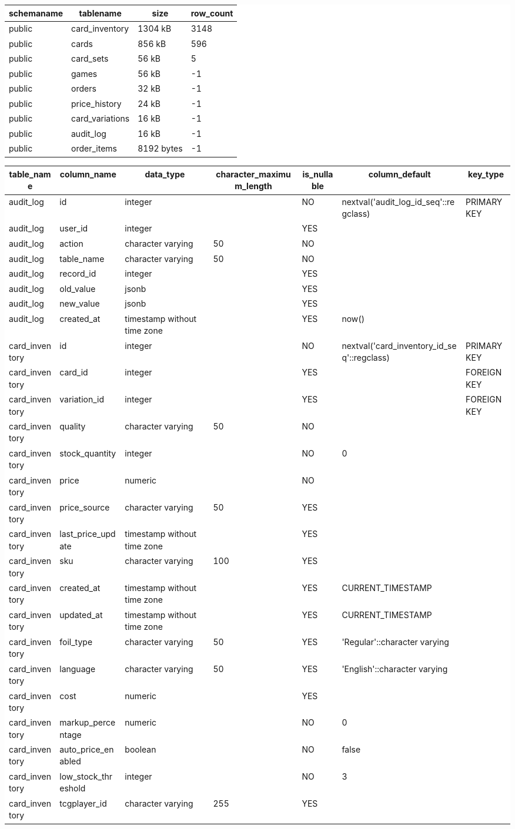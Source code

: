 | schemaname | tablename       | size       | row_count |
|------------|-----------------|------------|-----------|
| public     | card_inventory  | 1304 kB    |      3148 |
| public     | cards           | 856 kB     |       596 |
| public     | card_sets       | 56 kB      |         5 |
| public     | games           | 56 kB      |        -1 |
| public     | orders          | 32 kB      |        -1 |
| public     | price_history   | 24 kB      |        -1 |
| public     | card_variations | 16 kB      |        -1 |
| public     | audit_log       | 16 kB      |        -1 |
| public     | order_items     | 8192 bytes |        -1 |

| table_name      | column_name         | data_type                   | character_maximum_length | is_nullable | column_default                              | key_type    |
|-----------------|---------------------|-----------------------------|--------------------------|-------------|---------------------------------------------|-------------|
| audit_log       | id                  | integer                     |                          | NO          | nextval('audit_log_id_seq'::regclass)       | PRIMARY KEY |
| audit_log       | user_id             | integer                     |                          | YES         |                                             |             |
| audit_log       | action              | character varying           |                       50 | NO          |                                             |             |
| audit_log       | table_name          | character varying           |                       50 | NO          |                                             |             |
| audit_log       | record_id           | integer                     |                          | YES         |                                             |             |
| audit_log       | old_value           | jsonb                       |                          | YES         |                                             |             |
| audit_log       | new_value           | jsonb                       |                          | YES         |                                             |             |
| audit_log       | created_at          | timestamp without time zone |                          | YES         | now()                                       |             |
| card_inventory  | id                  | integer                     |                          | NO          | nextval('card_inventory_id_seq'::regclass)  | PRIMARY KEY |
| card_inventory  | card_id             | integer                     |                          | YES         |                                             | FOREIGN KEY |
| card_inventory  | variation_id        | integer                     |                          | YES         |                                             | FOREIGN KEY |
| card_inventory  | quality             | character varying           |                       50 | NO          |                                             |             |
| card_inventory  | stock_quantity      | integer                     |                          | NO          | 0                                           |             |
| card_inventory  | price               | numeric                     |                          | NO          |                                             |             |
| card_inventory  | price_source        | character varying           |                       50 | YES         |                                             |             |
| card_inventory  | last_price_update   | timestamp without time zone |                          | YES         |                                             |             |
| card_inventory  | sku                 | character varying           |                      100 | YES         |                                             |             |
| card_inventory  | created_at          | timestamp without time zone |                          | YES         | CURRENT_TIMESTAMP                           |             |
| card_inventory  | updated_at          | timestamp without time zone |                          | YES         | CURRENT_TIMESTAMP                           |             |
| card_inventory  | foil_type           | character varying           |                       50 | YES         | 'Regular'::character varying                |             |
| card_inventory  | language            | character varying           |                       50 | YES         | 'English'::character varying                |             |
| card_inventory  | cost                | numeric                     |                          | YES         |                                             |             |
| card_inventory  | markup_percentage   | numeric                     |                          | NO          | 0                                           |             |
| card_inventory  | auto_price_enabled  | boolean                     |                          | NO          | false                                       |             |
| card_inventory  | low_stock_threshold | integer                     |                          | NO          | 3                                           |             |
| card_inventory  | tcgplayer_id        | character varying           |                      255 | YES         |                                             |             |